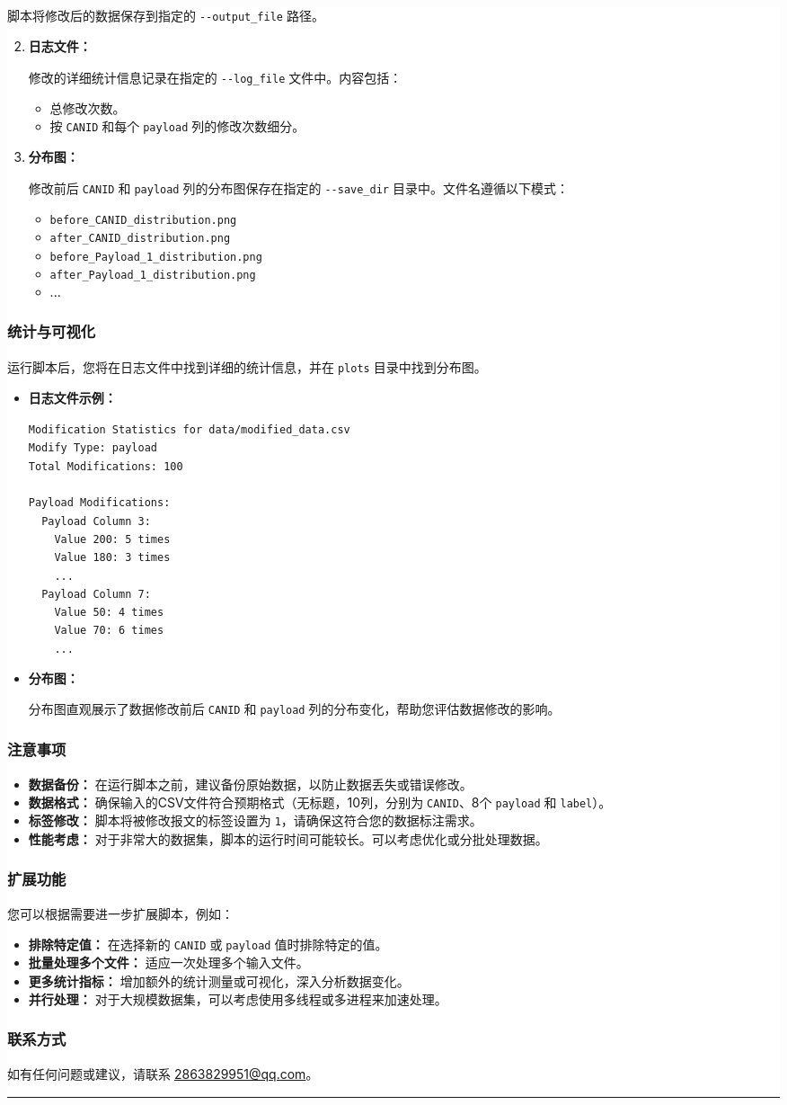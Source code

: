    脚本将修改后的数据保存到指定的 `--output_file` 路径。

2. **日志文件：**

   修改的详细统计信息记录在指定的 `--log_file` 文件中。内容包括：

   - 总修改次数。
   - 按 `CANID` 和每个 `payload` 列的修改次数细分。

3. **分布图：**

   修改前后 `CANID` 和 `payload` 列的分布图保存在指定的 `--save_dir` 目录中。文件名遵循以下模式：

   - `before_CANID_distribution.png`
   - `after_CANID_distribution.png`
   - `before_Payload_1_distribution.png`
   - `after_Payload_1_distribution.png`
   - ...

### **统计与可视化**

运行脚本后，您将在日志文件中找到详细的统计信息，并在 `plots` 目录中找到分布图。

- **日志文件示例：**

  ```
  Modification Statistics for data/modified_data.csv
  Modify Type: payload
  Total Modifications: 100

  Payload Modifications:
    Payload Column 3:
      Value 200: 5 times
      Value 180: 3 times
      ...
    Payload Column 7:
      Value 50: 4 times
      Value 70: 6 times
      ...
  ```

- **分布图：**

  分布图直观展示了数据修改前后 `CANID` 和 `payload` 列的分布变化，帮助您评估数据修改的影响。

### **注意事项**

- **数据备份：** 在运行脚本之前，建议备份原始数据，以防止数据丢失或错误修改。
- **数据格式：** 确保输入的CSV文件符合预期格式（无标题，10列，分别为 `CANID`、8个 `payload` 和 `label`）。
- **标签修改：** 脚本将被修改报文的标签设置为 `1`，请确保这符合您的数据标注需求。
- **性能考虑：** 对于非常大的数据集，脚本的运行时间可能较长。可以考虑优化或分批处理数据。

### **扩展功能**

您可以根据需要进一步扩展脚本，例如：

- **排除特定值：** 在选择新的 `CANID` 或 `payload` 值时排除特定的值。
- **批量处理多个文件：** 适应一次处理多个输入文件。
- **更多统计指标：** 增加额外的统计测量或可视化，深入分析数据变化。
- **并行处理：** 对于大规模数据集，可以考虑使用多线程或多进程来加速处理。

### **联系方式**

如有任何问题或建议，请联系 [2863829951@qq.com](mailto:2863829951@qq.com)。

---